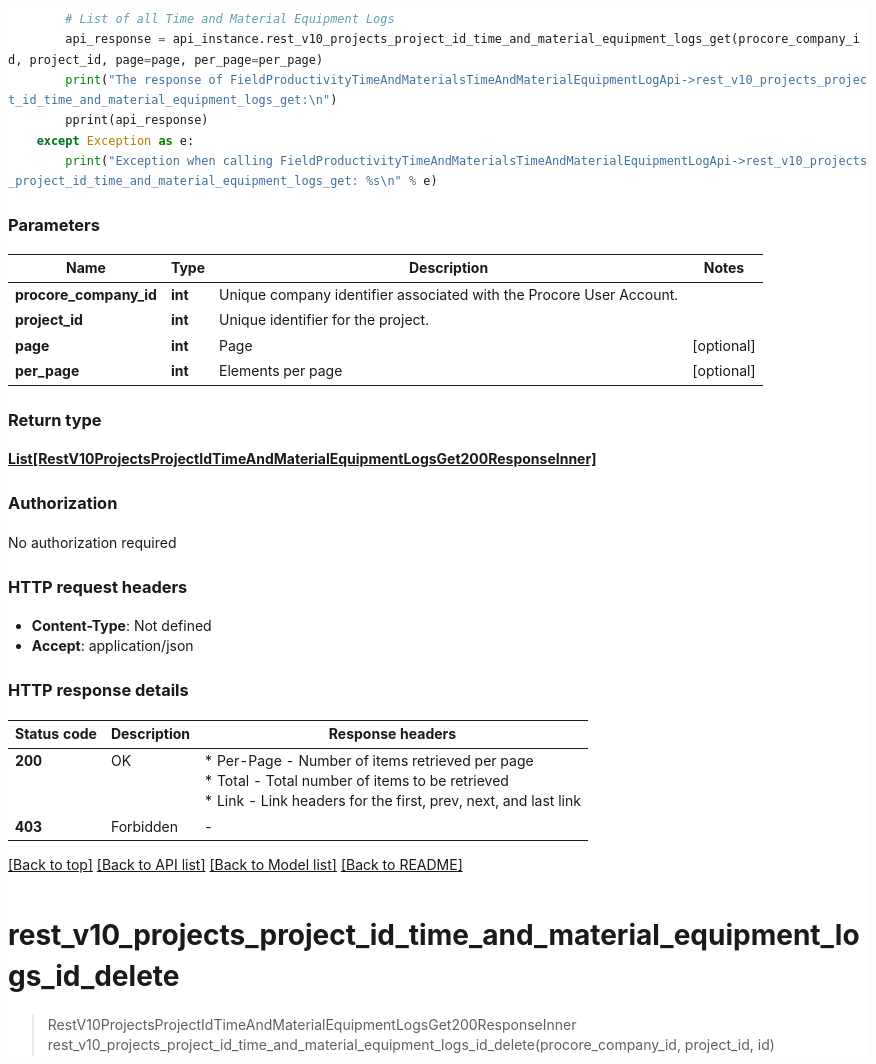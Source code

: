 ```python
        # List of all Time and Material Equipment Logs
        api_response = api_instance.rest_v10_projects_project_id_time_and_material_equipment_logs_get(procore_company_id, project_id, page=page, per_page=per_page)
        print("The response of FieldProductivityTimeAndMaterialsTimeAndMaterialEquipmentLogApi->rest_v10_projects_project_id_time_and_material_equipment_logs_get:\n")
        pprint(api_response)
    except Exception as e:
        print("Exception when calling FieldProductivityTimeAndMaterialsTimeAndMaterialEquipmentLogApi->rest_v10_projects_project_id_time_and_material_equipment_logs_get: %s\n" % e)
```



### Parameters


Name | Type | Description  | Notes
------------- | ------------- | ------------- | -------------
 **procore_company_id** | **int**| Unique company identifier associated with the Procore User Account. | 
 **project_id** | **int**| Unique identifier for the project. | 
 **page** | **int**| Page | [optional] 
 **per_page** | **int**| Elements per page | [optional] 

### Return type

[**List[RestV10ProjectsProjectIdTimeAndMaterialEquipmentLogsGet200ResponseInner]**](RestV10ProjectsProjectIdTimeAndMaterialEquipmentLogsGet200ResponseInner.md)

### Authorization

No authorization required

### HTTP request headers

 - **Content-Type**: Not defined
 - **Accept**: application/json

### HTTP response details

| Status code | Description | Response headers |
|-------------|-------------|------------------|
**200** | OK |  * Per-Page - Number of items retrieved per page <br>  * Total - Total number of items to be retrieved <br>  * Link - Link headers for the first, prev, next, and last link <br>  |
**403** | Forbidden |  -  |

[[Back to top]](#) [[Back to API list]](../README.md#documentation-for-api-endpoints) [[Back to Model list]](../README.md#documentation-for-models) [[Back to README]](../README.md)

# **rest_v10_projects_project_id_time_and_material_equipment_logs_id_delete**
> RestV10ProjectsProjectIdTimeAndMaterialEquipmentLogsGet200ResponseInner rest_v10_projects_project_id_time_and_material_equipment_logs_id_delete(procore_company_id, project_id, id)
